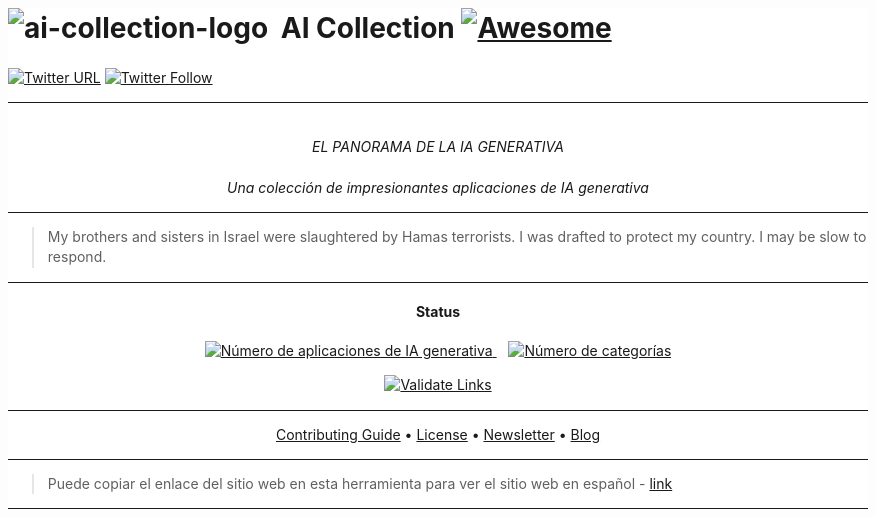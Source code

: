# <img width="20" style="margin-right:6px;" alt="ai-collection-logo" src="https://ai-collection.b-cdn.net/logo.webp" /> AI Collection [![Awesome](https://awesome.re/badge-flat2.svg)](https://awesome.re)


<div align="center">

</div>
<a target="_blank" href="https://twitter.com/intent/tweet?url=https://github.com/ai-collection/ai-collection/blob/main/README.es.md&text=¡Vea esta colección de IA de impresionantes aplicaciones de IA generativa! @ai_collection_&hashtags=aicollection"><img alt="Twitter URL" src="https://img.shields.io/twitter/url?label=Compartir&style=social&url=https%3A%2F%2Ftwitter.com"></a> <a class="twitter-follow-button" href="https://twitter.com/ai_collection_" data-size="large"><img alt="Twitter Follow" src="https://img.shields.io/twitter/follow/ai_collection_?style=social"></a>

---

<div align="center">
    <br />
    <i>EL PANORAMA DE LA IA GENERATIVA</i>
    <br />
    <br />
    <i>Una colección de impresionantes aplicaciones de IA generativa</i>
    <br />
</div>

---

> My brothers and sisters in Israel were slaughtered by Hamas terrorists. I was drafted to protect my country. I may be slow to respond.

---

<div align="center">
    <h4>Status</h4>

<a href="https://github.com/ai-collection/ai-collection">
    <img alt="Número de aplicaciones de IA generativa" src="https://img.shields.io/static/v1?message=Número de aplicaciones de IA generativa&color=informational&style=flat-square&label=932" />
</a> &nbsp;&nbsp;
<a href="https://github.com/ai-collection/ai-collection">
    <img alt="Número de categorías" src="https://img.shields.io/static/v1?message=Número de categorías&color=informational&style=flat-square&label=43" />
</a>

[![Validate Links](https://github.com/ai-collection/ai-collection/actions/workflows/lychee-action.yml/badge.svg)](https://github.com/ai-collection/ai-collection/actions/workflows/lychee-action.yml)

</div>

---

<div align="center">
    <a href="CONTRIBUTING.md">Contributing Guide</a> •
    <a href="LICENSE">License</a> •
    <a href="https://aicollection.beehiiv.com/subscribe">Newsletter</a> •
    <a href="https://www.thataicollection.com/en/blog/">Blog</a>
</div>

--- 
> Puede copiar el enlace del sitio web en esta herramienta para ver el sitio web en español - [link](https://translate.google.com/?sl=en&tl=es&op=websites)

---